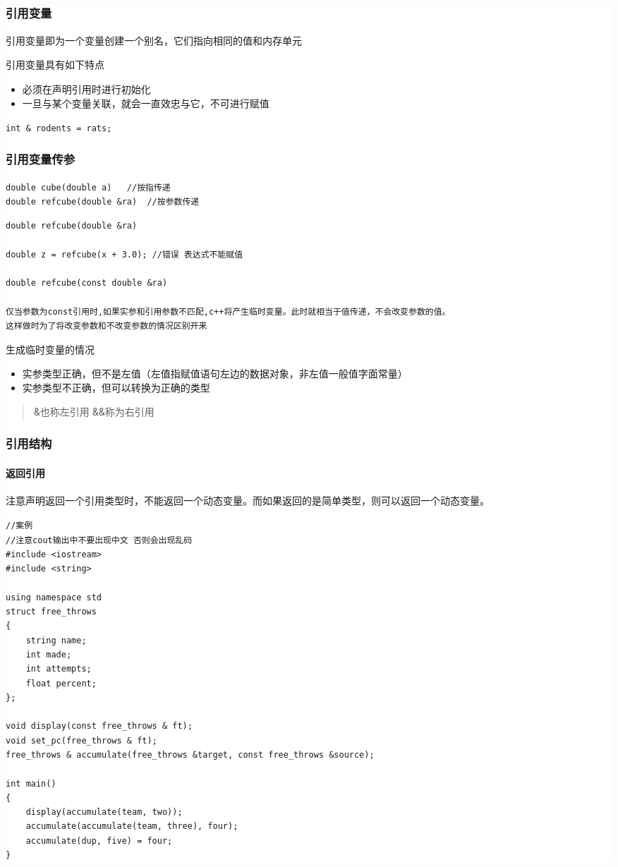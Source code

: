 ### 引用变量

引用变量即为一个变量创建一个别名，它们指向相同的值和内存单元

引用变量具有如下特点

- 必须在声明引用时进行初始化
- 一旦与某个变量关联，就会一直效忠与它，不可进行赋值

```
int & rodents = rats;
```

### 引用变量传参

```
double cube(double a)   //按指传递
double refcube(double &ra)  //按参数传递
```

```
double refcube(double &ra)

double z = refcube(x + 3.0); //错误 表达式不能赋值

double refcube(const double &ra)

仅当参数为const引用时,如果实参和引用参数不匹配,c++将产生临时变量。此时就相当于值传递，不会改变参数的值。
这样做时为了将改变参数和不改变参数的情况区别开来
```

生成临时变量的情况

- 实参类型正确，但不是左值（左值指赋值语句左边的数据对象，非左值一般值字面常量）
- 实参类型不正确，但可以转换为正确的类型

>&也称左引用 &&称为右引用

### 引用结构

#### 返回引用

注意声明返回一个引用类型时，不能返回一个动态变量。而如果返回的是简单类型，则可以返回一个动态变量。

```
//案例
//注意cout输出中不要出现中文 否则会出现乱码
#include <iostream>
#include <string>

using namespace std
struct free_throws
{
    string name;
    int made;
    int attempts;
    float percent;
};

void display(const free_throws & ft);
void set_pc(free_throws & ft);
free_throws & accumulate(free_throws &target, const free_throws &source);

int main()
{
    display(accumulate(team, two));
    accumulate(accumulate(team, three), four);
    accumulate(dup, five) = four;
}
```